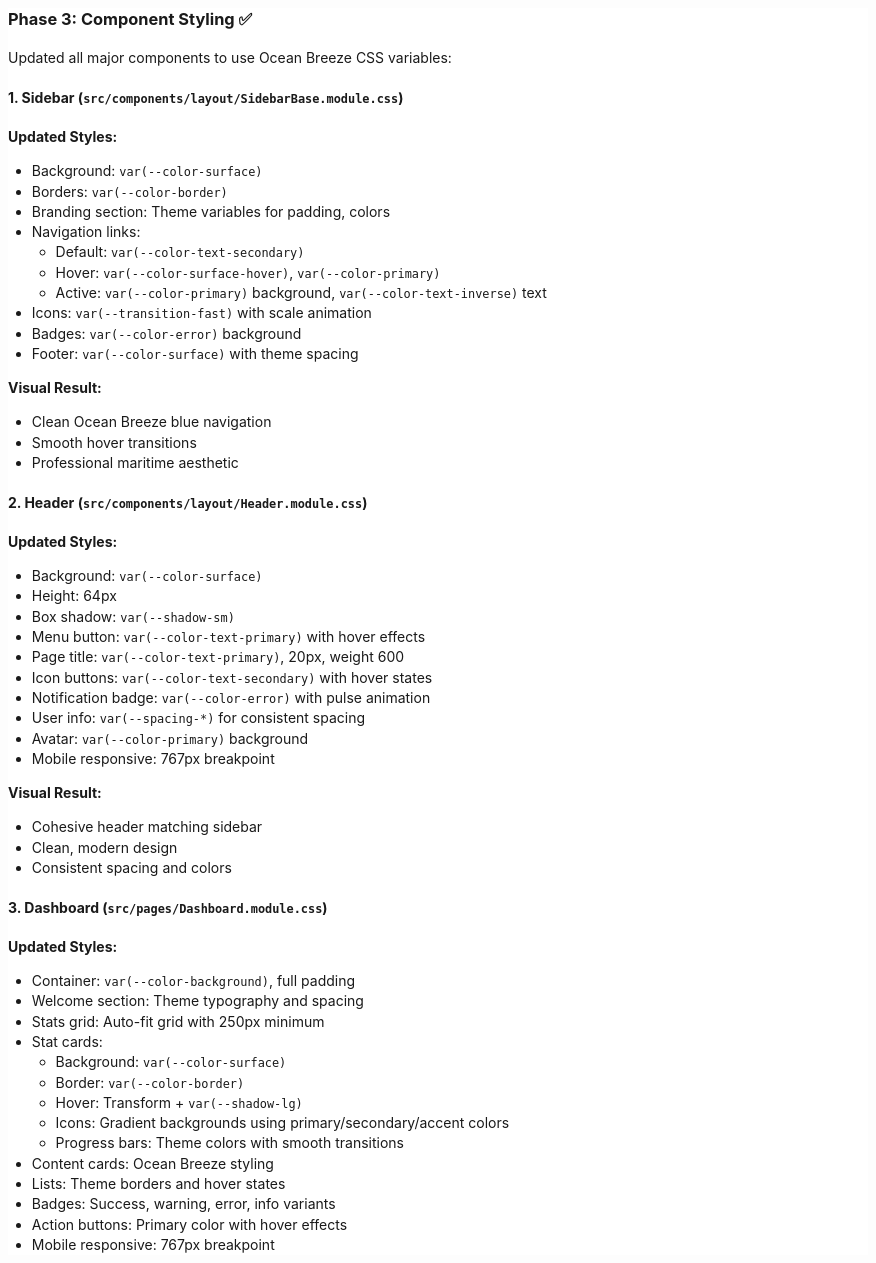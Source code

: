 
### Phase 3: Component Styling ✅
Updated all major components to use Ocean Breeze CSS variables:

#### 1. **Sidebar** (`src/components/layout/SidebarBase.module.css`)
**Updated Styles:**
- Background: `var(--color-surface)`
- Borders: `var(--color-border)`
- Branding section: Theme variables for padding, colors
- Navigation links:
  - Default: `var(--color-text-secondary)`
  - Hover: `var(--color-surface-hover)`, `var(--color-primary)`
  - Active: `var(--color-primary)` background, `var(--color-text-inverse)` text
- Icons: `var(--transition-fast)` with scale animation
- Badges: `var(--color-error)` background
- Footer: `var(--color-surface)` with theme spacing

**Visual Result:**
- Clean Ocean Breeze blue navigation
- Smooth hover transitions
- Professional maritime aesthetic

#### 2. **Header** (`src/components/layout/Header.module.css`)
**Updated Styles:**
- Background: `var(--color-surface)`
- Height: 64px
- Box shadow: `var(--shadow-sm)`
- Menu button: `var(--color-text-primary)` with hover effects
- Page title: `var(--color-text-primary)`, 20px, weight 600
- Icon buttons: `var(--color-text-secondary)` with hover states
- Notification badge: `var(--color-error)` with pulse animation
- User info: `var(--spacing-*)` for consistent spacing
- Avatar: `var(--color-primary)` background
- Mobile responsive: 767px breakpoint

**Visual Result:**
- Cohesive header matching sidebar
- Clean, modern design
- Consistent spacing and colors

#### 3. **Dashboard** (`src/pages/Dashboard.module.css`)
**Updated Styles:**
- Container: `var(--color-background)`, full padding
- Welcome section: Theme typography and spacing
- Stats grid: Auto-fit grid with 250px minimum
- Stat cards:
  - Background: `var(--color-surface)`
  - Border: `var(--color-border)`
  - Hover: Transform + `var(--shadow-lg)`
  - Icons: Gradient backgrounds using primary/secondary/accent colors
  - Progress bars: Theme colors with smooth transitions
- Content cards: Ocean Breeze styling
- Lists: Theme borders and hover states
- Badges: Success, warning, error, info variants
- Action buttons: Primary color with hover effects
- Mobile responsive: 767px breakpoint
